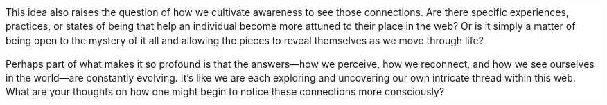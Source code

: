 This idea also raises the question of how we cultivate awareness to see those connections. Are there specific experiences, practices, or states of being that help an individual become more attuned to their place in the web? Or is it simply a matter of being open to the mystery of it all and allowing the pieces to reveal themselves as we move through life?

Perhaps part of what makes it so profound is that the answers—how we perceive, how we reconnect, and how we see ourselves in the world—are constantly evolving. It’s like we are each exploring and uncovering our own intricate thread within this web. What are your thoughts on how one might begin to notice these connections more consciously?